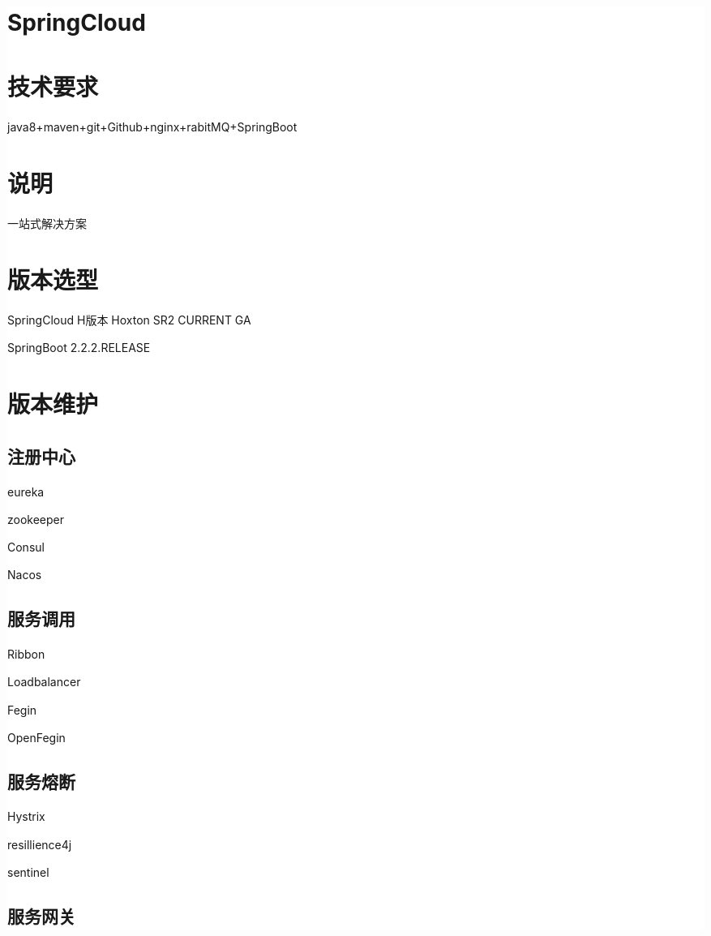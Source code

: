 # SpringCloud

# 技术要求

java8+maven+git+Github+nginx+rabitMQ+SpringBoot

# 说明

一站式解决方案

# 版本选型

SpringCloud H版本 Hoxton SR2 CURRENT GA

SpringBoot  2.2.2.RELEASE

# 版本维护

## 注册中心

eureka

zookeeper

Consul

Nacos

## 服务调用

Ribbon

Loadbalancer



Fegin

OpenFegin

## 服务熔断

Hystrix

resillience4j

sentinel

## 服务网关
